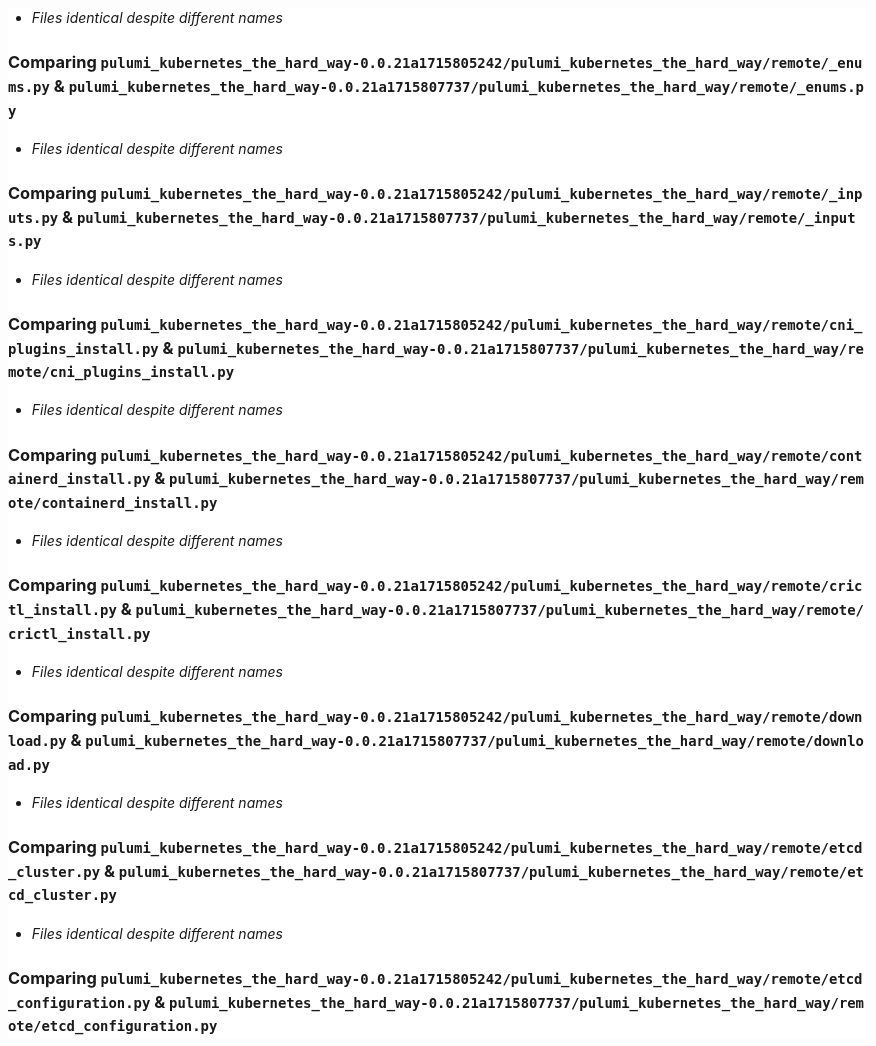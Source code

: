  * *Files identical despite different names*

### Comparing `pulumi_kubernetes_the_hard_way-0.0.21a1715805242/pulumi_kubernetes_the_hard_way/remote/_enums.py` & `pulumi_kubernetes_the_hard_way-0.0.21a1715807737/pulumi_kubernetes_the_hard_way/remote/_enums.py`

 * *Files identical despite different names*

### Comparing `pulumi_kubernetes_the_hard_way-0.0.21a1715805242/pulumi_kubernetes_the_hard_way/remote/_inputs.py` & `pulumi_kubernetes_the_hard_way-0.0.21a1715807737/pulumi_kubernetes_the_hard_way/remote/_inputs.py`

 * *Files identical despite different names*

### Comparing `pulumi_kubernetes_the_hard_way-0.0.21a1715805242/pulumi_kubernetes_the_hard_way/remote/cni_plugins_install.py` & `pulumi_kubernetes_the_hard_way-0.0.21a1715807737/pulumi_kubernetes_the_hard_way/remote/cni_plugins_install.py`

 * *Files identical despite different names*

### Comparing `pulumi_kubernetes_the_hard_way-0.0.21a1715805242/pulumi_kubernetes_the_hard_way/remote/containerd_install.py` & `pulumi_kubernetes_the_hard_way-0.0.21a1715807737/pulumi_kubernetes_the_hard_way/remote/containerd_install.py`

 * *Files identical despite different names*

### Comparing `pulumi_kubernetes_the_hard_way-0.0.21a1715805242/pulumi_kubernetes_the_hard_way/remote/crictl_install.py` & `pulumi_kubernetes_the_hard_way-0.0.21a1715807737/pulumi_kubernetes_the_hard_way/remote/crictl_install.py`

 * *Files identical despite different names*

### Comparing `pulumi_kubernetes_the_hard_way-0.0.21a1715805242/pulumi_kubernetes_the_hard_way/remote/download.py` & `pulumi_kubernetes_the_hard_way-0.0.21a1715807737/pulumi_kubernetes_the_hard_way/remote/download.py`

 * *Files identical despite different names*

### Comparing `pulumi_kubernetes_the_hard_way-0.0.21a1715805242/pulumi_kubernetes_the_hard_way/remote/etcd_cluster.py` & `pulumi_kubernetes_the_hard_way-0.0.21a1715807737/pulumi_kubernetes_the_hard_way/remote/etcd_cluster.py`

 * *Files identical despite different names*

### Comparing `pulumi_kubernetes_the_hard_way-0.0.21a1715805242/pulumi_kubernetes_the_hard_way/remote/etcd_configuration.py` & `pulumi_kubernetes_the_hard_way-0.0.21a1715807737/pulumi_kubernetes_the_hard_way/remote/etcd_configuration.py`
